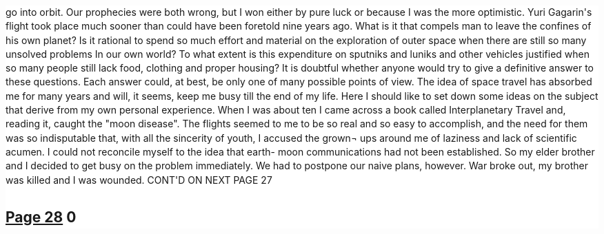 go into orbit. Our prophecies were
both wrong, but I won either by pure
luck or because I was the more
optimistic. Yuri Gagarin's flight took
place much sooner than could have
been foretold nine years ago.
What is it that compels man to leave
the confines of his own planet? Is it
rational to spend so much effort and
material on the exploration of outer
space when there are still so many
unsolved problems In our own world?
To what extent is this expenditure on
sputniks and luniks and other vehicles
justified when so many people still
lack food, clothing and proper housing?
It is doubtful whether anyone would
try to give a definitive answer to these
questions. Each answer could, at
best, be only one of many possible
points of view.
The idea of space travel has
absorbed me for many years and will,
it seems, keep me busy till the end
of my life. Here I should like to set
down some ideas on the subject that
derive from my own personal
experience.
When I was about ten I came across
a book called Interplanetary Travel
and, reading it, caught the "moon
disease". The flights seemed to me
to be so real and so easy to
accomplish, and the need for them
was so indisputable that, with all the
sincerity of youth, I accused the grown¬
ups around me of laziness and
lack of scientific acumen. I could not
reconcile myself to the idea that earth-
moon communications had not been
established. So my elder brother and
I decided to get busy on the problem
immediately.
We had to postpone our naive plans,
however. War broke out, my brother
was killed and I was wounded.
CONT'D ON NEXT PAGE
27

## [Page 28](https://demo.humlab.umu.se/courier/028352engo.pdf#page=28) 0
